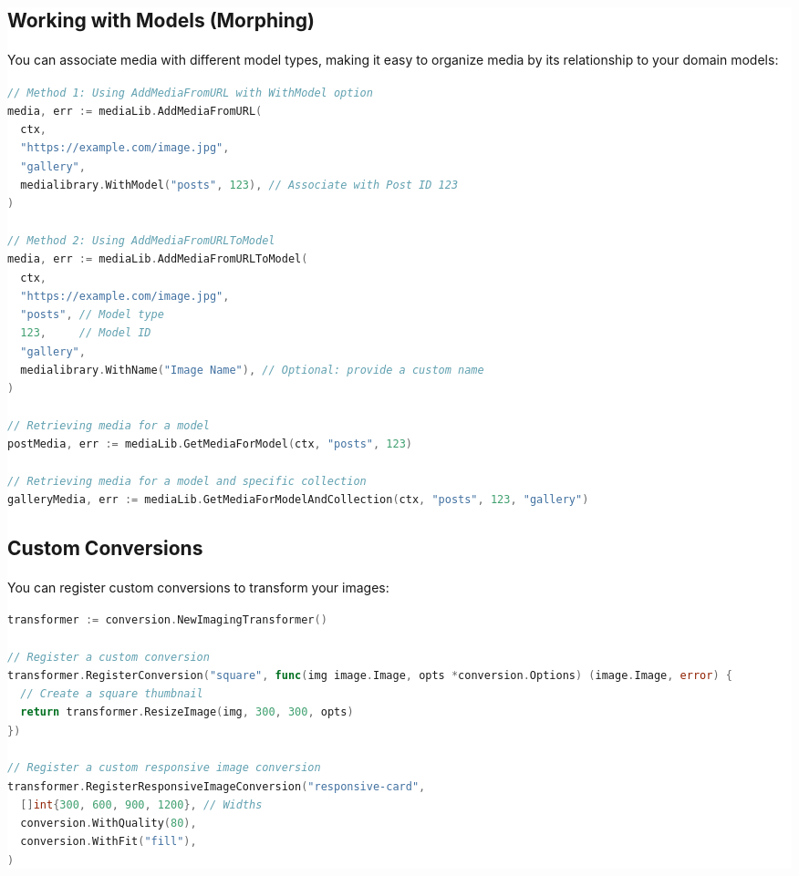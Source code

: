 ## Working with Models (Morphing)

You can associate media with different model types, making it easy to organize media by its relationship to your domain models:

```go
// Method 1: Using AddMediaFromURL with WithModel option
media, err := mediaLib.AddMediaFromURL(
  ctx,
  "https://example.com/image.jpg",
  "gallery",
  medialibrary.WithModel("posts", 123), // Associate with Post ID 123
)

// Method 2: Using AddMediaFromURLToModel
media, err := mediaLib.AddMediaFromURLToModel(
  ctx,
  "https://example.com/image.jpg",
  "posts", // Model type
  123,     // Model ID
  "gallery",
  medialibrary.WithName("Image Name"), // Optional: provide a custom name
)

// Retrieving media for a model
postMedia, err := mediaLib.GetMediaForModel(ctx, "posts", 123)

// Retrieving media for a model and specific collection
galleryMedia, err := mediaLib.GetMediaForModelAndCollection(ctx, "posts", 123, "gallery")
```

## Custom Conversions

You can register custom conversions to transform your images:

```go
transformer := conversion.NewImagingTransformer()

// Register a custom conversion
transformer.RegisterConversion("square", func(img image.Image, opts *conversion.Options) (image.Image, error) {
  // Create a square thumbnail
  return transformer.ResizeImage(img, 300, 300, opts)
})

// Register a custom responsive image conversion
transformer.RegisterResponsiveImageConversion("responsive-card", 
  []int{300, 600, 900, 1200}, // Widths
  conversion.WithQuality(80),
  conversion.WithFit("fill"),
)
```
